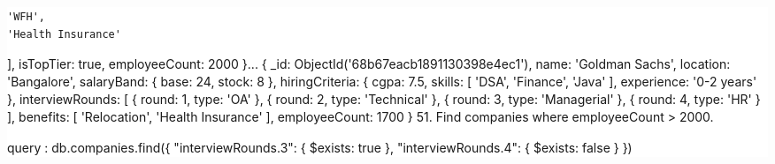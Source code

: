     'WFH',
    'Health Insurance'
  ],
  isTopTier: true,
  employeeCount: 2000
}...
{
  _id: ObjectId('68b67eacb1891130398e4ec1'),
  name: 'Goldman Sachs',
  location: 'Bangalore',
  salaryBand: {
    base: 24,
    stock: 8
  },
  hiringCriteria: {
    cgpa: 7.5,
    skills: [
      'DSA',
      'Finance',
      'Java'
    ],
    experience: '0-2 years'
  },
  interviewRounds: [
    {
      round: 1,
      type: 'OA'
    },
    {
      round: 2,
      type: 'Technical'
    },
    {
      round: 3,
      type: 'Managerial'
    },
    {
      round: 4,
      type: 'HR'
    }
  ],
  benefits: [
    'Relocation',
    'Health Insurance'
  ],
  employeeCount: 1700
}
51. Find companies where employeeCount > 2000.

query : db.companies.find({ "interviewRounds.3": { $exists: true }, "interviewRounds.4": { $exists: false } })
